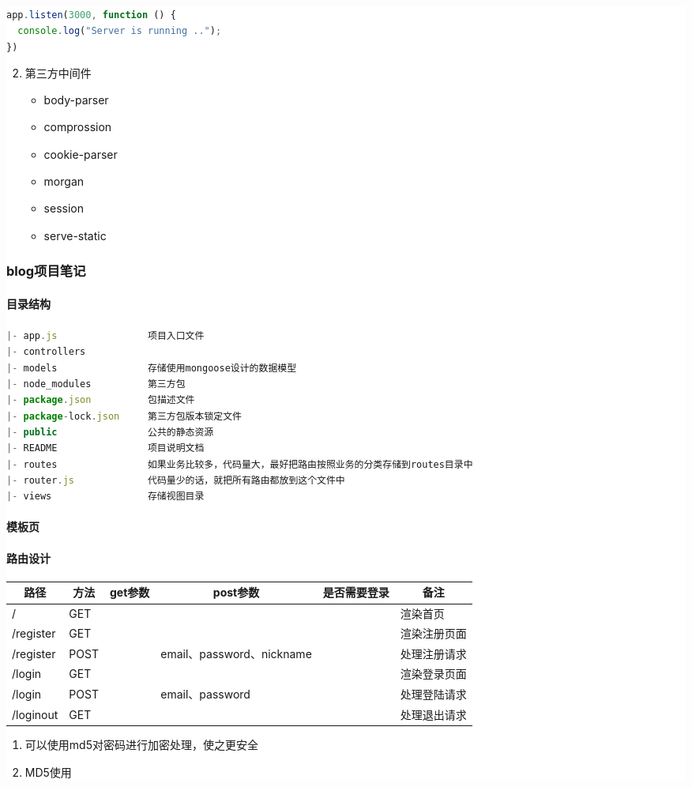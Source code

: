```javascript
app.listen(3000, function () {
  console.log("Server is running ..");
})
```

2. 第三方中间件

   - body-parser

   - comprossion

   - cookie-parser

   - morgan

   - session

   - serve-static

### **blog项目笔记**
#### 目录结构
```javascript
|- app.js                项目入口文件
|- controllers
|- models                存储使用mongoose设计的数据模型
|- node_modules          第三方包
|- package.json          包描述文件
|- package-lock.json     第三方包版本锁定文件
|- public                公共的静态资源
|- README                项目说明文档
|- routes                如果业务比较多，代码量大，最好把路由按照业务的分类存储到routes目录中
|- router.js             代码量少的话，就把所有路由都放到这个文件中
|- views                 存储视图目录 
```
#### 模板页
#### 路由设计

| 路径      | 方法 | get参数 | post参数                  | 是否需要登录 | 备注         |
| --------- | ---- | ------- | ------------------------- | ------------ | ------------ |
| /         | GET  |         |                           |              | 渲染首页     |
| /register | GET  |         |                           |              | 渲染注册页面 |
| /register | POST |         | email、password、nickname |              | 处理注册请求 |
| /login    | GET  |         |                           |              | 渲染登录页面 |
| /login    | POST |         | email、password           |              | 处理登陆请求 |
| /loginout | GET  |         |                           |              | 处理退出请求 |

1. 可以使用md5对密码进行加密处理，使之更安全

2. MD5使用
